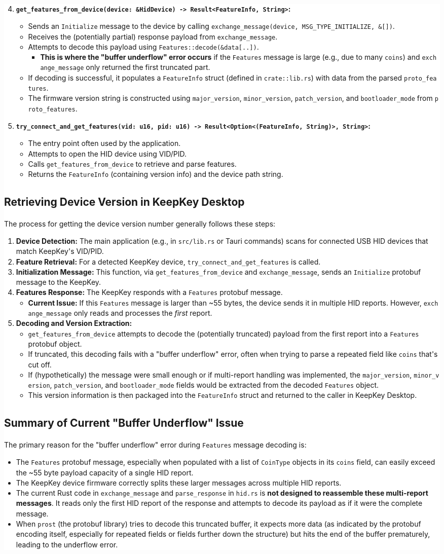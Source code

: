 4.  **`get_features_from_device(device: &HidDevice) -> Result<FeatureInfo, String>`:**
    *   Sends an `Initialize` message to the device by calling `exchange_message(device, MSG_TYPE_INITIALIZE, &[])`.
    *   Receives the (potentially partial) response payload from `exchange_message`.
    *   Attempts to decode this payload using `Features::decode(&data[..])`.
        *   **This is where the "buffer underflow" error occurs** if the `Features` message is large (e.g., due to many `coins`) and `exchange_message` only returned the first truncated part.
    *   If decoding is successful, it populates a `FeatureInfo` struct (defined in `crate::lib.rs`) with data from the parsed `proto_features`.
    *   The firmware version string is constructed using `major_version`, `minor_version`, `patch_version`, and `bootloader_mode` from `proto_features`.

5.  **`try_connect_and_get_features(vid: u16, pid: u16) -> Result<Option<(FeatureInfo, String)>, String>`:**
    *   The entry point often used by the application.
    *   Attempts to open the HID device using VID/PID.
    *   Calls `get_features_from_device` to retrieve and parse features.
    *   Returns the `FeatureInfo` (containing version info) and the device path string.

## Retrieving Device Version in KeepKey Desktop

The process for getting the device version number generally follows these steps:

1.  **Device Detection:** The main application (e.g., in `src/lib.rs` or Tauri commands) scans for connected USB HID devices that match KeepKey's VID/PID.
2.  **Feature Retrieval:** For a detected KeepKey device, `try_connect_and_get_features` is called.
3.  **Initialization Message:** This function, via `get_features_from_device` and `exchange_message`, sends an `Initialize` protobuf message to the KeepKey.
4.  **Features Response:** The KeepKey responds with a `Features` protobuf message.
    *   **Current Issue:** If this `Features` message is larger than ~55 bytes, the device sends it in multiple HID reports. However, `exchange_message` only reads and processes the *first* report.
5.  **Decoding and Version Extraction:**
    *   `get_features_from_device` attempts to decode the (potentially truncated) payload from the first report into a `Features` protobuf object.
    *   If truncated, this decoding fails with a "buffer underflow" error, often when trying to parse a repeated field like `coins` that's cut off.
    *   If (hypothetically) the message were small enough or if multi-report handling was implemented, the `major_version`, `minor_version`, `patch_version`, and `bootloader_mode` fields would be extracted from the decoded `Features` object.
    *   This version information is then packaged into the `FeatureInfo` struct and returned to the caller in KeepKey Desktop.

## Summary of Current "Buffer Underflow" Issue

The primary reason for the "buffer underflow" error during `Features` message decoding is:

*   The `Features` protobuf message, especially when populated with a list of `CoinType` objects in its `coins` field, can easily exceed the ~55 byte payload capacity of a single HID report.
*   The KeepKey device firmware correctly splits these larger messages across multiple HID reports.
*   The current Rust code in `exchange_message` and `parse_response` in `hid.rs` is **not designed to reassemble these multi-report messages**. It reads only the first HID report of the response and attempts to decode its payload as if it were the complete message.
*   When `prost` (the protobuf library) tries to decode this truncated buffer, it expects more data (as indicated by the protobuf encoding itself, especially for repeated fields or fields further down the structure) but hits the end of the buffer prematurely, leading to the underflow error.
